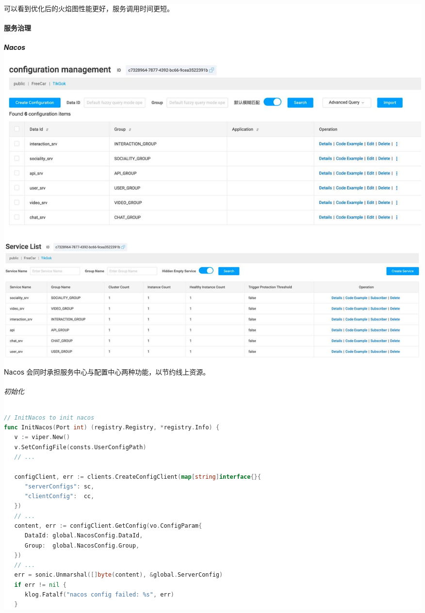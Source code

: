 可以看到优化后的火焰图性能更好，服务调用时间更短。

#### 服务治理

##### Nacos

![img.png](img/nacos.png)

![img.png](img/nacos2.png)

Nacos 会同时承担服务中心与配置中心两种功能，以节约线上资源。

###### 初始化

```Go
// InitNacos to init nacos
func InitNacos(Port int) (registry.Registry, *registry.Info) {
   v := viper.New()
   v.SetConfigFile(consts.UserConfigPath)
   // ...

   configClient, err := clients.CreateConfigClient(map[string]interface{}{
      "serverConfigs": sc,
      "clientConfig":  cc,
   })
   // ...
   content, err := configClient.GetConfig(vo.ConfigParam{
      DataId: global.NacosConfig.DataId,
      Group:  global.NacosConfig.Group,
   })
   // ...
   err = sonic.Unmarshal([]byte(content), &global.ServerConfig)
   if err != nil {
      klog.Fatalf("nacos config failed: %s", err)
   }
```